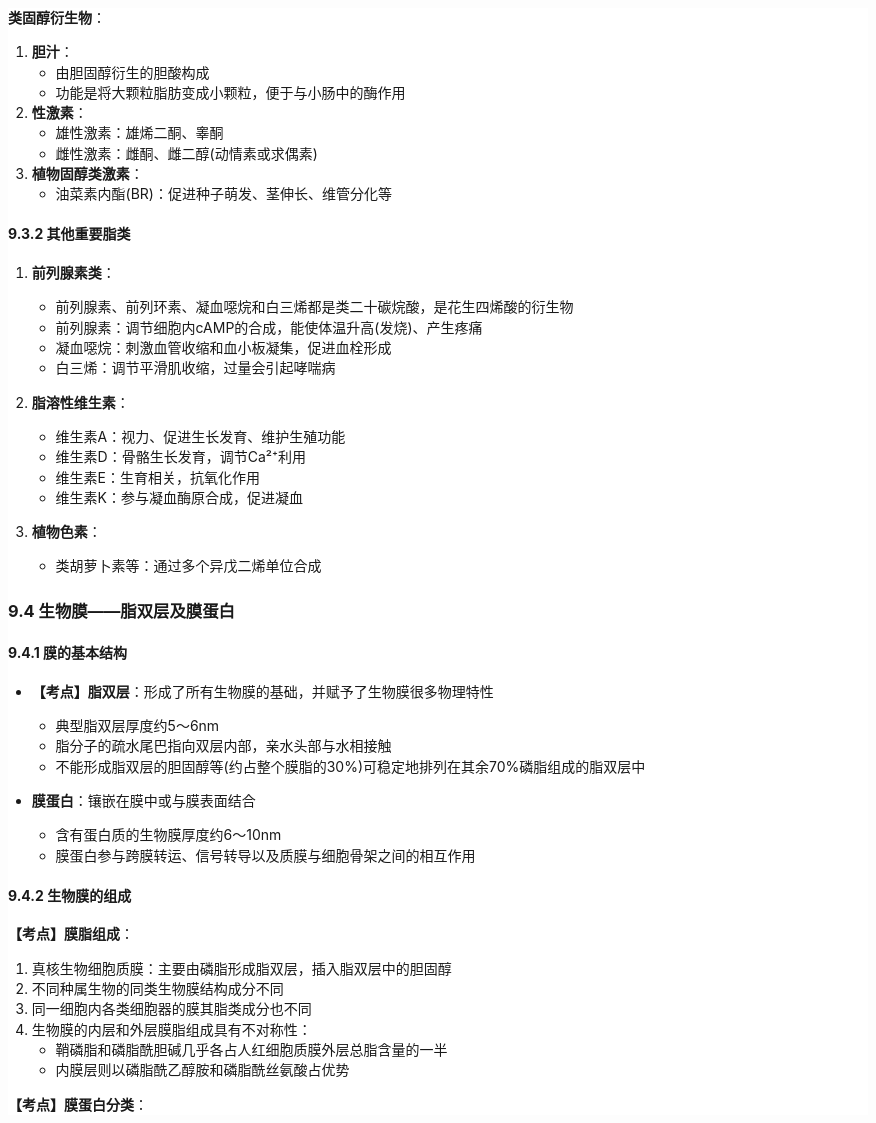 **类固醇衍生物**：

1. **胆汁**：
   - 由胆固醇衍生的胆酸构成
   - 功能是将大颗粒脂肪变成小颗粒，便于与小肠中的酶作用
2. **性激素**：
   - 雄性激素：雄烯二酮、睾酮
   - 雌性激素：雌酮、雌二醇(动情素或求偶素)
3. **植物固醇类激素**：
   - 油菜素内酯(BR)：促进种子萌发、茎伸长、维管分化等

#### 9.3.2 其他重要脂类

1. **前列腺素类**：

   - 前列腺素、前列环素、凝血噁烷和白三烯都是类二十碳烷酸，是花生四烯酸的衍生物
   - 前列腺素：调节细胞内cAMP的合成，能使体温升高(发烧)、产生疼痛
   - 凝血噁烷：刺激血管收缩和血小板凝集，促进血栓形成
   - 白三烯：调节平滑肌收缩，过量会引起哮喘病
2. **脂溶性维生素**：

   - 维生素A：视力、促进生长发育、维护生殖功能
   - 维生素D：骨骼生长发育，调节Ca²⁺利用
   - 维生素E：生育相关，抗氧化作用
   - 维生素K：参与凝血酶原合成，促进凝血
3. **植物色素**：

   - 类胡萝卜素等：通过多个异戊二烯单位合成

### 9.4 生物膜——脂双层及膜蛋白

#### 9.4.1 膜的基本结构

- **【考点】脂双层**：形成了所有生物膜的基础，并赋予了生物膜很多物理特性

  - 典型脂双层厚度约5～6nm
  - 脂分子的疏水尾巴指向双层内部，亲水头部与水相接触
  - 不能形成脂双层的胆固醇等(约占整个膜脂的30%)可稳定地排列在其余70%磷脂组成的脂双层中
- **膜蛋白**：镶嵌在膜中或与膜表面结合

  - 含有蛋白质的生物膜厚度约6～10nm
  - 膜蛋白参与跨膜转运、信号转导以及质膜与细胞骨架之间的相互作用

#### 9.4.2 生物膜的组成

**【考点】膜脂组成**：

1. 真核生物细胞质膜：主要由磷脂形成脂双层，插入脂双层中的胆固醇
2. 不同种属生物的同类生物膜结构成分不同
3. 同一细胞内各类细胞器的膜其脂类成分也不同
4. 生物膜的内层和外层膜脂组成具有不对称性：
   - 鞘磷脂和磷脂酰胆碱几乎各占人红细胞质膜外层总脂含量的一半
   - 内膜层则以磷脂酰乙醇胺和磷脂酰丝氨酸占优势

**【考点】膜蛋白分类**：
